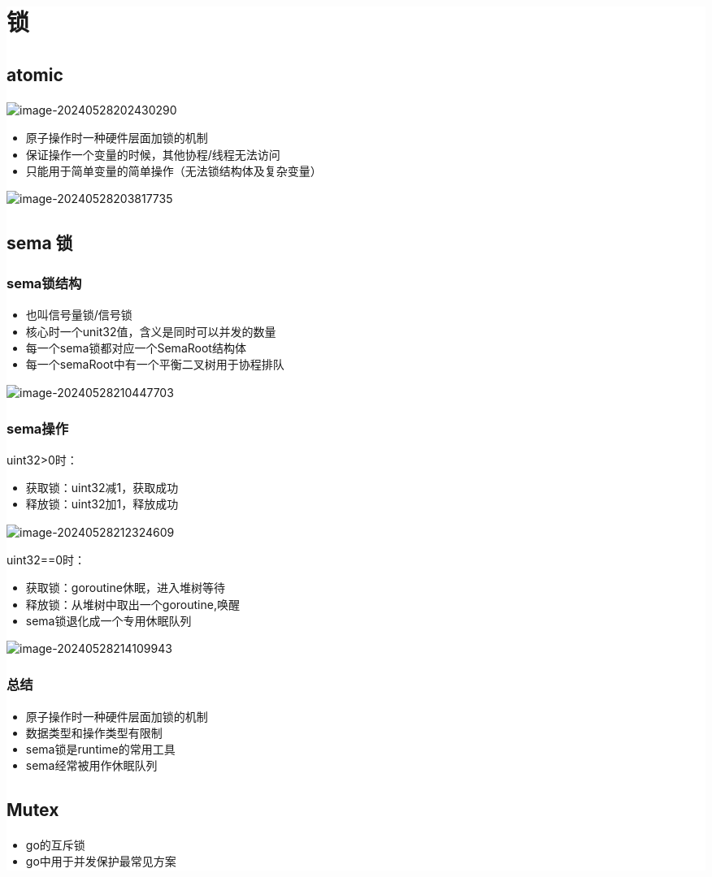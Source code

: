 # 锁

## atomic

![image-20240528202430290](./assets/image-20240528202430290.png)

- 原子操作时一种硬件层面加锁的机制
- 保证操作一个变量的时候，其他协程/线程无法访问
- 只能用于简单变量的简单操作（无法锁结构体及复杂变量）

![image-20240528203817735](./assets/image-20240528203817735.png)

## sema 锁

### sema锁结构

- 也叫信号量锁/信号锁
- 核心时一个unit32值，含义是同时可以并发的数量
- 每一个sema锁都对应一个SemaRoot结构体
- 每一个semaRoot中有一个平衡二叉树用于协程排队

![image-20240528210447703](./assets/image-20240528210447703.png)

### sema操作

uint32>0时：

- 获取锁：uint32减1，获取成功
- 释放锁：uint32加1，释放成功

![image-20240528212324609](./assets/image-20240528212324609.png)

uint32==0时：

- 获取锁：goroutine休眠，进入堆树等待
- 释放锁：从堆树中取出一个goroutine,唤醒
- sema锁退化成一个专用休眠队列

![image-20240528214109943](./assets/image-20240528214109943.png)

### 总结

- 原子操作时一种硬件层面加锁的机制
- 数据类型和操作类型有限制
- sema锁是runtime的常用工具
- sema经常被用作休眠队列

## Mutex

- go的互斥锁
- go中用于并发保护最常见方案
